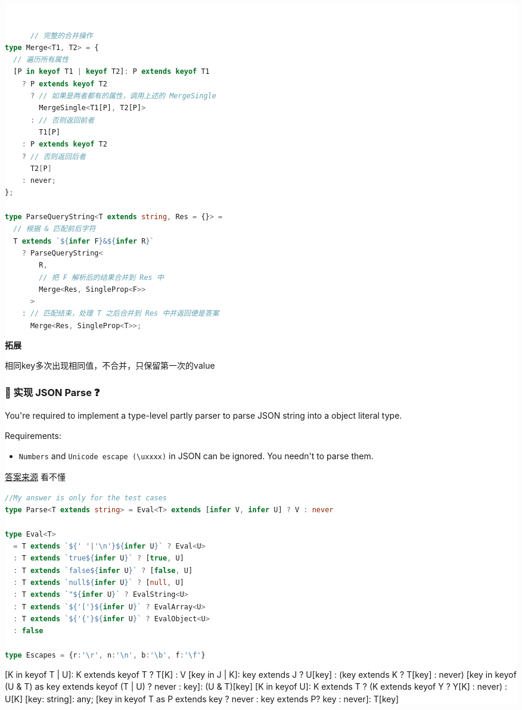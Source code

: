 ```ts


      // 完整的合并操作
type Merge<T1, T2> = {
  // 遍历所有属性
  [P in keyof T1 | keyof T2]: P extends keyof T1
    ? P extends keyof T2
      ? // 如果是两者都有的属性，调用上述的 MergeSingle
        MergeSingle<T1[P], T2[P]>
      : // 否则返回前者
        T1[P]
    : P extends keyof T2
    ? // 否则返回后者
      T2[P]
    : never;
};

type ParseQueryString<T extends string, Res = {}> =
  // 根据 & 匹配前后字符
  T extends `${infer F}&${infer R}`
    ? ParseQueryString<
        R,
        // 把 F 解析后的结果合并到 Res 中
        Merge<Res, SingleProp<F>>
      >
    : // 匹配结束，处理 T 之后合并到 Res 中并返回便是答案
      Merge<Res, SingleProp<T>>;
```





**拓展**

相同key多次出现相同值，不合并，只保留第一次的value





### :rocket: 实现 JSON Parse :question:



You're required to implement a type-level partly parser to parse JSON string into a object literal type.

Requirements:

- `Numbers` and `Unicode escape (\uxxxx)` in JSON can be ignored. You needn't to parse them.



[答案来源](https://github.com/type-challenges/type-challenges/issues/6329) 看不懂

```ts
//My answer is only for the test cases
type Parse<T extends string> = Eval<T> extends [infer V, infer U] ? V : never

type Eval<T>
  = T extends `${' '|'\n'}${infer U}` ? Eval<U>
  : T extends `true${infer U}` ? [true, U]
  : T extends `false${infer U}` ? [false, U]
  : T extends `null${infer U}` ? [null, U]
  : T extends `"${infer U}` ? EvalString<U>
  : T extends `${'['}${infer U}` ? EvalArray<U>
  : T extends `${'{'}${infer U}` ? EvalObject<U>
  : false

type Escapes = {r:'\r', n:'\n', b:'\b', f:'\f'}
```

  [K in keyof T | U]: K extends keyof T ? T[K] : V
  [key in J | K]: key extends J ? U[key] : (key extends K ? T[key] : never)
  [key in keyof (U & T) as key extends keyof (T | U) ? never : key]: (U & T)[key]
  [K in keyof U]: K extends T ? (K extends keyof Y ? Y[K] : never) : U[K]
  [key: string]: any;
  [key in keyof T as P extends key ? never : key extends P? key : never]: T[key]